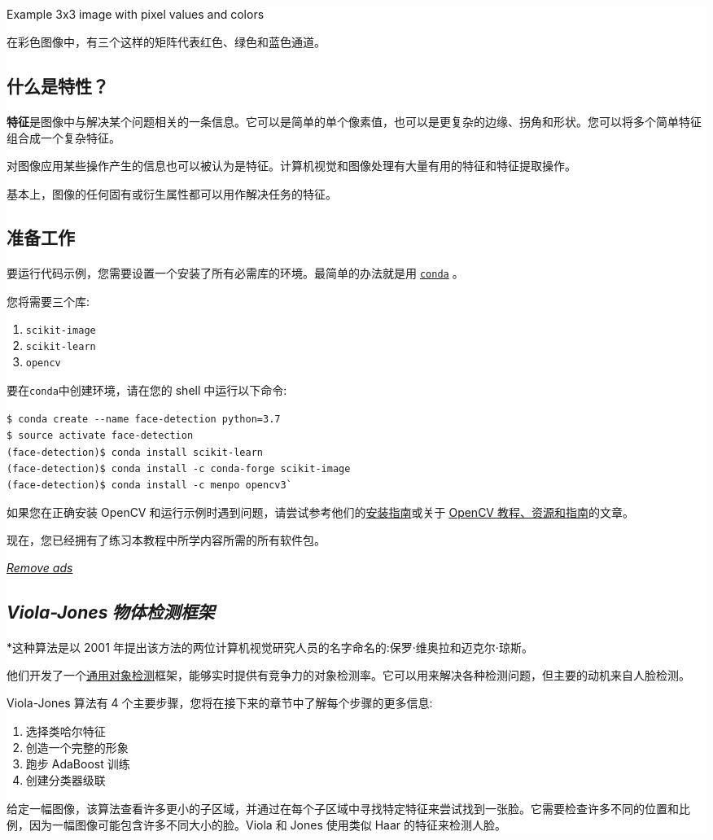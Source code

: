 <figcaption class="figure-caption text-center">Example 3x3 image with pixel values and colors</figcaption>

在彩色图像中，有三个这样的矩阵代表红色、绿色和蓝色通道。

## 什么是特性？

**特征**是图像中与解决某个问题相关的一条信息。它可以是简单的单个像素值，也可以是更复杂的边缘、拐角和形状。您可以将多个简单特征组合成一个复杂特征。

对图像应用某些操作产生的信息也可以被认为是特征。计算机视觉和图像处理有大量有用的特征和特征提取操作。

基本上，图像的任何固有或衍生属性都可以用作解决任务的特征。

## 准备工作

要运行代码示例，您需要设置一个安装了所有必需库的环境。最简单的办法就是用 [`conda`](https://conda.io/docs/) 。

您将需要三个库:

1.  `scikit-image`
2.  `scikit-learn`
3.  `opencv`

要在`conda`中创建环境，请在您的 shell 中运行以下命令:

```
$ conda create --name face-detection python=3.7
$ source activate face-detection
(face-detection)$ conda install scikit-learn
(face-detection)$ conda install -c conda-forge scikit-image
(face-detection)$ conda install -c menpo opencv3` 
```

如果您在正确安装 OpenCV 和运行示例时遇到问题，请尝试参考他们的[安装指南](https://docs.opencv.org/master/da/df6/tutorial_py_table_of_contents_setup.html)或关于 [OpenCV 教程、资源和指南](https://www.pyimagesearch.com/opencv-tutorials-resources-guides/)的文章。

现在，您已经拥有了练习本教程中所学内容所需的所有软件包。

[*Remove ads*](/account/join/)

## *Viola-Jones 物体检测框架*

 *这种算法是以 2001 年提出该方法的两位计算机视觉研究人员的名字命名的:保罗·维奥拉和迈克尔·琼斯。

他们开发了一个[通用对象检测](https://www.cs.cmu.edu/~efros/courses/LBMV07/Papers/viola-cvpr-01.pdf)框架，能够实时提供有竞争力的对象检测率。它可以用来解决各种检测问题，但主要的动机来自人脸检测。

Viola-Jones 算法有 4 个主要步骤，您将在接下来的章节中了解每个步骤的更多信息:

1.  选择类哈尔特征
2.  创造一个完整的形象
3.  跑步 AdaBoost 训练
4.  创建分类器级联

给定一幅图像，该算法查看许多更小的子区域，并通过在每个子区域中寻找特定特征来尝试找到一张脸。它需要检查许多不同的位置和比例，因为一幅图像可能包含许多不同大小的脸。Viola 和 Jones 使用类似 Haar 的特征来检测人脸。
